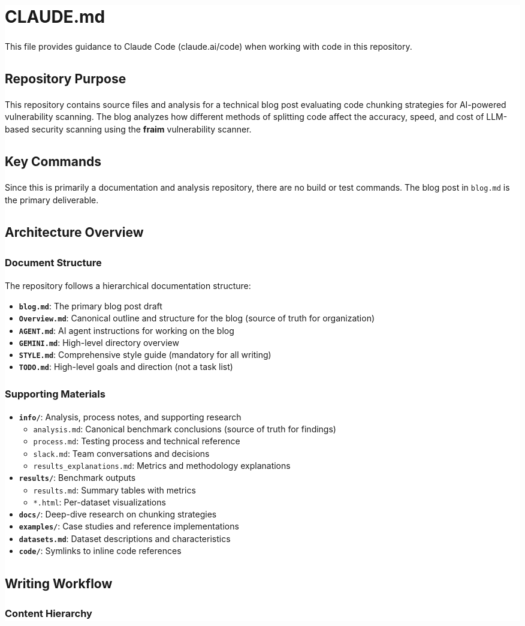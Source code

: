 # CLAUDE.md

This file provides guidance to Claude Code (claude.ai/code) when working with code in this repository.

## Repository Purpose

This repository contains source files and analysis for a technical blog post evaluating code chunking strategies for AI-powered vulnerability scanning. The blog analyzes how different methods of splitting code affect the accuracy, speed, and cost of LLM-based security scanning using the **fraim** vulnerability scanner.

## Key Commands

Since this is primarily a documentation and analysis repository, there are no build or test commands. The blog post in `blog.md` is the primary deliverable.

## Architecture Overview

### Document Structure

The repository follows a hierarchical documentation structure:

- **`blog.md`**: The primary blog post draft
- **`Overview.md`**: Canonical outline and structure for the blog (source of truth for organization)
- **`AGENT.md`**: AI agent instructions for working on the blog
- **`GEMINI.md`**: High-level directory overview
- **`STYLE.md`**: Comprehensive style guide (mandatory for all writing)
- **`TODO.md`**: High-level goals and direction (not a task list)

### Supporting Materials

- **`info/`**: Analysis, process notes, and supporting research
  - `analysis.md`: Canonical benchmark conclusions (source of truth for findings)
  - `process.md`: Testing process and technical reference
  - `slack.md`: Team conversations and decisions
  - `results_explanations.md`: Metrics and methodology explanations
- **`results/`**: Benchmark outputs
  - `results.md`: Summary tables with metrics
  - `*.html`: Per-dataset visualizations
- **`docs/`**: Deep-dive research on chunking strategies
- **`examples/`**: Case studies and reference implementations
- **`datasets.md`**: Dataset descriptions and characteristics
- **`code/`**: Symlinks to inline code references

## Writing Workflow

### Content Hierarchy
